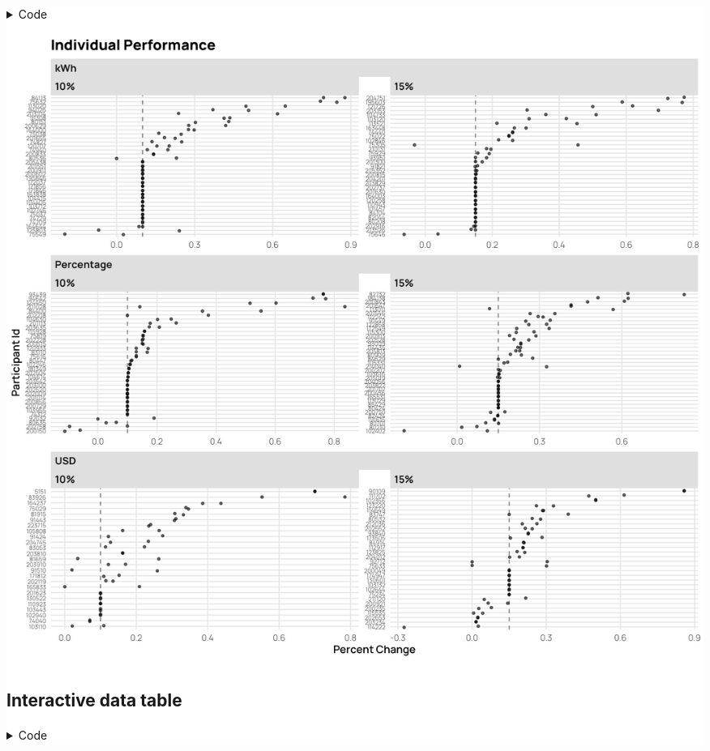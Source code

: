 <details class="code-fold"><summary>Code</summary></details>

<img
src="study2.markdown_strict_files/figure-markdown_strict/unnamed-chunk-7-1.png"
width="960" />

## Interactive data table

<details class="code-fold"><summary>Code</summary></details>

<div class="datatables html-widget html-fill-item" id="htmlwidget-eeb183c20bd7f42cbf67" style="width:100%;height:auto;"></div>